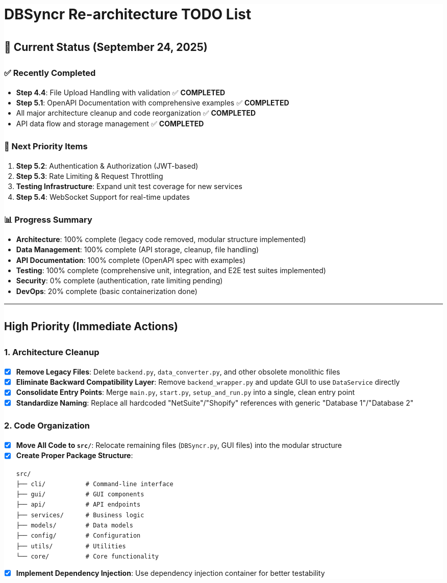 # DBSyncr Re-architecture TODO List

## 🎯 Current Status (September 24, 2025)

### ✅ Recently Completed
- **Step 4.4**: File Upload Handling with validation ✅ **COMPLETED**
- **Step 5.1**: OpenAPI Documentation with comprehensive examples ✅ **COMPLETED**
- All major architecture cleanup and code reorganization ✅ **COMPLETED**
- API data flow and storage management ✅ **COMPLETED**

### 🚧 Next Priority Items
1. **Step 5.2**: Authentication & Authorization (JWT-based)
2. **Step 5.3**: Rate Limiting & Request Throttling  
3. **Testing Infrastructure**: Expand unit test coverage for new services
4. **Step 5.4**: WebSocket Support for real-time updates

### 📊 Progress Summary
- **Architecture**: 100% complete (legacy code removed, modular structure implemented)
- **Data Management**: 100% complete (API storage, cleanup, file handling)
- **API Documentation**: 100% complete (OpenAPI spec with examples)
- **Testing**: 100% complete (comprehensive unit, integration, and E2E test suites implemented)
- **Security**: 0% complete (authentication, rate limiting pending)
- **DevOps**: 20% complete (basic containerization done)

---

## High Priority (Immediate Actions)

### 1. Architecture Cleanup
- [x] **Remove Legacy Files**: Delete `backend.py`, `data_converter.py`, and other obsolete monolithic files
- [x] **Eliminate Backward Compatibility Layer**: Remove `backend_wrapper.py` and update GUI to use `DataService` directly
- [x] **Consolidate Entry Points**: Merge `main.py`, `start.py`, `setup_and_run.py` into a single, clean entry point
- [x] **Standardize Naming**: Replace all hardcoded "NetSuite"/"Shopify" references with generic "Database 1"/"Database 2"

### 2. Code Organization
- [x] **Move All Code to `src/`**: Relocate remaining files (`DBSyncr.py`, GUI files) into the modular structure
- [x] **Create Proper Package Structure**:
  ```
  src/
  ├── cli/           # Command-line interface
  ├── gui/           # GUI components
  ├── api/           # API endpoints
  ├── services/      # Business logic
  ├── models/        # Data models
  ├── config/        # Configuration
  ├── utils/         # Utilities
  └── core/          # Core functionality
  ```
- [x] **Implement Dependency Injection**: Use dependency injection container for better testability

